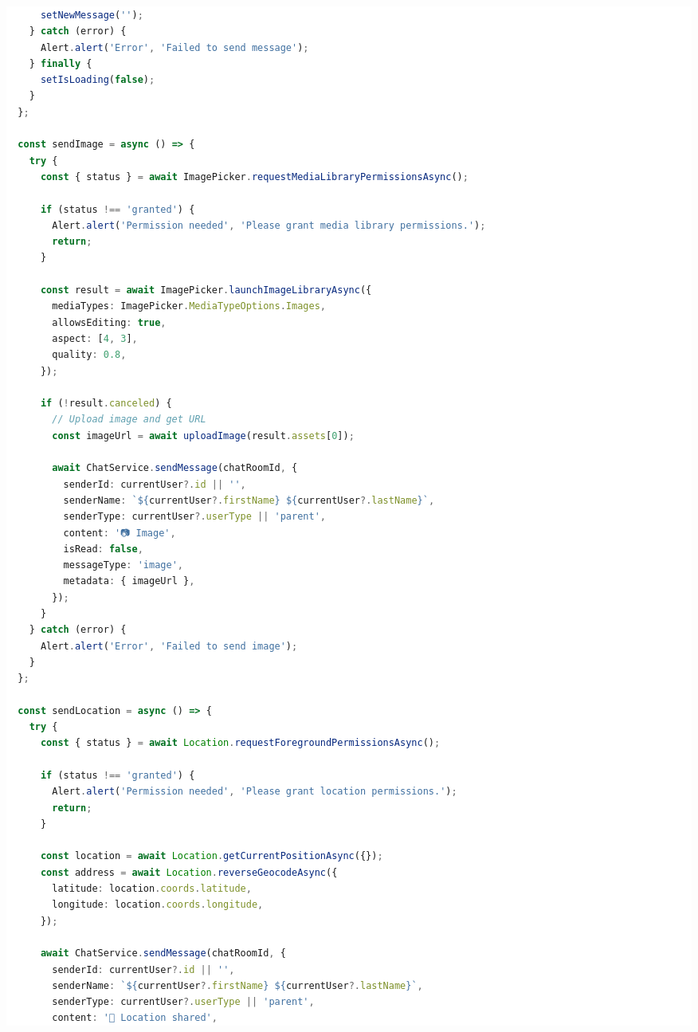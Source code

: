 ```typescript
      setNewMessage('');
    } catch (error) {
      Alert.alert('Error', 'Failed to send message');
    } finally {
      setIsLoading(false);
    }
  };

  const sendImage = async () => {
    try {
      const { status } = await ImagePicker.requestMediaLibraryPermissionsAsync();
      
      if (status !== 'granted') {
        Alert.alert('Permission needed', 'Please grant media library permissions.');
        return;
      }

      const result = await ImagePicker.launchImageLibraryAsync({
        mediaTypes: ImagePicker.MediaTypeOptions.Images,
        allowsEditing: true,
        aspect: [4, 3],
        quality: 0.8,
      });

      if (!result.canceled) {
        // Upload image and get URL
        const imageUrl = await uploadImage(result.assets[0]);
        
        await ChatService.sendMessage(chatRoomId, {
          senderId: currentUser?.id || '',
          senderName: `${currentUser?.firstName} ${currentUser?.lastName}`,
          senderType: currentUser?.userType || 'parent',
          content: '📷 Image',
          isRead: false,
          messageType: 'image',
          metadata: { imageUrl },
        });
      }
    } catch (error) {
      Alert.alert('Error', 'Failed to send image');
    }
  };

  const sendLocation = async () => {
    try {
      const { status } = await Location.requestForegroundPermissionsAsync();
      
      if (status !== 'granted') {
        Alert.alert('Permission needed', 'Please grant location permissions.');
        return;
      }

      const location = await Location.getCurrentPositionAsync({});
      const address = await Location.reverseGeocodeAsync({
        latitude: location.coords.latitude,
        longitude: location.coords.longitude,
      });

      await ChatService.sendMessage(chatRoomId, {
        senderId: currentUser?.id || '',
        senderName: `${currentUser?.firstName} ${currentUser?.lastName}`,
        senderType: currentUser?.userType || 'parent',
        content: '📍 Location shared',
```